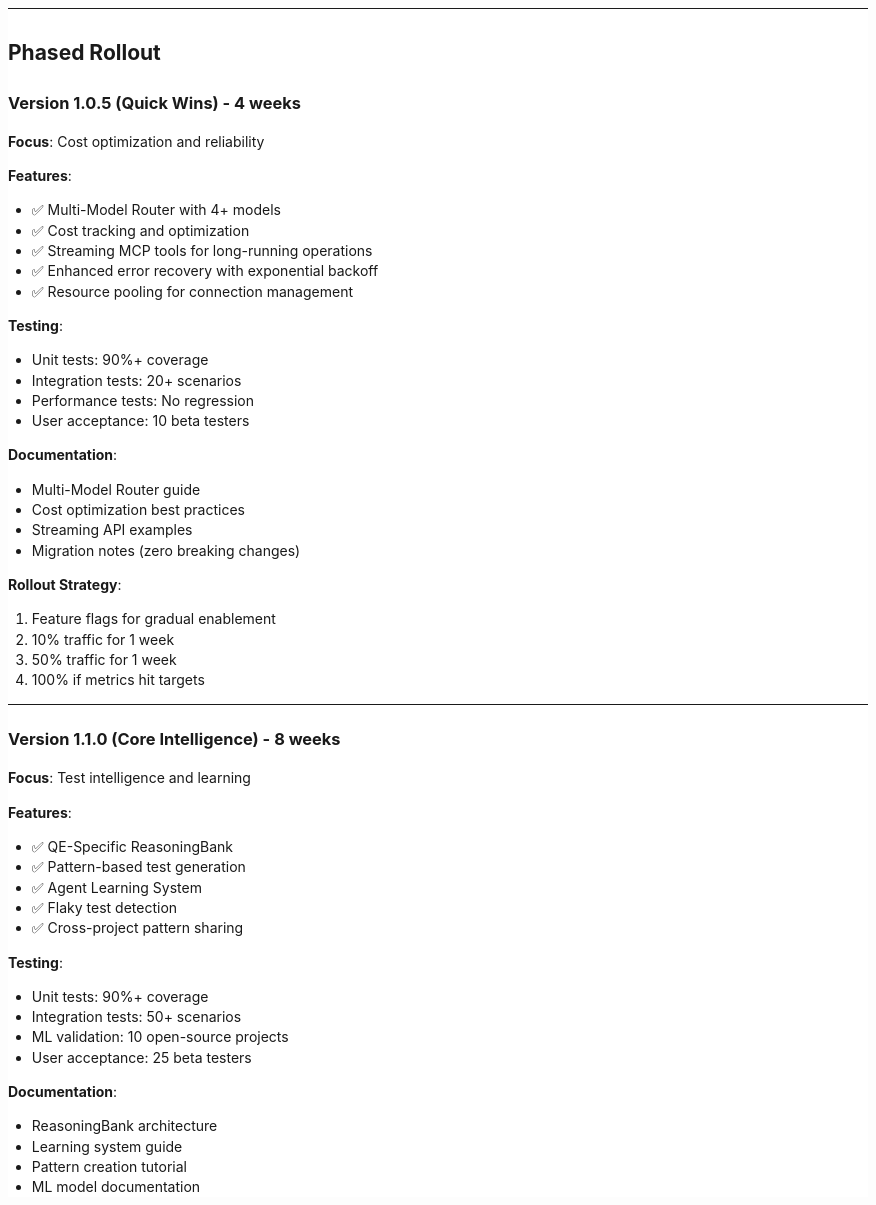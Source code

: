 
---

## Phased Rollout

### Version 1.0.5 (Quick Wins) - 4 weeks

**Focus**: Cost optimization and reliability

**Features**:
- ✅ Multi-Model Router with 4+ models
- ✅ Cost tracking and optimization
- ✅ Streaming MCP tools for long-running operations
- ✅ Enhanced error recovery with exponential backoff
- ✅ Resource pooling for connection management

**Testing**:
- Unit tests: 90%+ coverage
- Integration tests: 20+ scenarios
- Performance tests: No regression
- User acceptance: 10 beta testers

**Documentation**:
- Multi-Model Router guide
- Cost optimization best practices
- Streaming API examples
- Migration notes (zero breaking changes)

**Rollout Strategy**:
1. Feature flags for gradual enablement
2. 10% traffic for 1 week
3. 50% traffic for 1 week
4. 100% if metrics hit targets

---

### Version 1.1.0 (Core Intelligence) - 8 weeks

**Focus**: Test intelligence and learning

**Features**:
- ✅ QE-Specific ReasoningBank
- ✅ Pattern-based test generation
- ✅ Agent Learning System
- ✅ Flaky test detection
- ✅ Cross-project pattern sharing

**Testing**:
- Unit tests: 90%+ coverage
- Integration tests: 50+ scenarios
- ML validation: 10 open-source projects
- User acceptance: 25 beta testers

**Documentation**:
- ReasoningBank architecture
- Learning system guide
- Pattern creation tutorial
- ML model documentation
